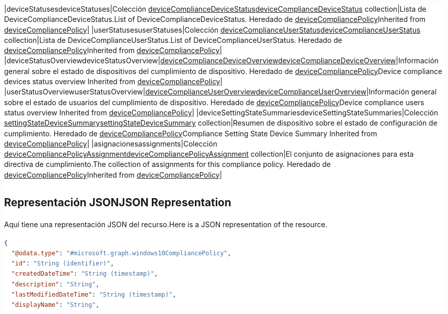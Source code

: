 |<span data-ttu-id="b3e99-219">deviceStatuses</span><span class="sxs-lookup"><span data-stu-id="b3e99-219">deviceStatuses</span></span>|<span data-ttu-id="b3e99-220">Colección [deviceComplianceDeviceStatus](../resources/intune-deviceconfig-devicecompliancedevicestatus.md)</span><span class="sxs-lookup"><span data-stu-id="b3e99-220">[deviceComplianceDeviceStatus](../resources/intune-deviceconfig-devicecompliancedevicestatus.md) collection</span></span>|<span data-ttu-id="b3e99-221">Lista de DeviceComplianceDeviceStatus.</span><span class="sxs-lookup"><span data-stu-id="b3e99-221">List of DeviceComplianceDeviceStatus.</span></span> <span data-ttu-id="b3e99-222">Heredado de [deviceCompliancePolicy](../resources/intune-deviceconfig-devicecompliancepolicy.md)</span><span class="sxs-lookup"><span data-stu-id="b3e99-222">Inherited from [deviceCompliancePolicy](../resources/intune-deviceconfig-devicecompliancepolicy.md)</span></span>|
|<span data-ttu-id="b3e99-223">userStatuses</span><span class="sxs-lookup"><span data-stu-id="b3e99-223">userStatuses</span></span>|<span data-ttu-id="b3e99-224">Colección [deviceComplianceUserStatus](../resources/intune-deviceconfig-devicecomplianceuserstatus.md)</span><span class="sxs-lookup"><span data-stu-id="b3e99-224">[deviceComplianceUserStatus](../resources/intune-deviceconfig-devicecomplianceuserstatus.md) collection</span></span>|<span data-ttu-id="b3e99-225">Lista de DeviceComplianceUserStatus.</span><span class="sxs-lookup"><span data-stu-id="b3e99-225">List of DeviceComplianceUserStatus.</span></span> <span data-ttu-id="b3e99-226">Heredado de [deviceCompliancePolicy](../resources/intune-deviceconfig-devicecompliancepolicy.md)</span><span class="sxs-lookup"><span data-stu-id="b3e99-226">Inherited from [deviceCompliancePolicy](../resources/intune-deviceconfig-devicecompliancepolicy.md)</span></span>|
|<span data-ttu-id="b3e99-227">deviceStatusOverview</span><span class="sxs-lookup"><span data-stu-id="b3e99-227">deviceStatusOverview</span></span>|[<span data-ttu-id="b3e99-228">deviceComplianceDeviceOverview</span><span class="sxs-lookup"><span data-stu-id="b3e99-228">deviceComplianceDeviceOverview</span></span>](../resources/intune-deviceconfig-devicecompliancedeviceoverview.md)|<span data-ttu-id="b3e99-229">Información general sobre el estado de dispositivos del cumplimiento de dispositivo. Heredado de [deviceCompliancePolicy](../resources/intune-deviceconfig-devicecompliancepolicy.md)</span><span class="sxs-lookup"><span data-stu-id="b3e99-229">Device compliance devices status overview Inherited from [deviceCompliancePolicy](../resources/intune-deviceconfig-devicecompliancepolicy.md)</span></span>|
|<span data-ttu-id="b3e99-230">userStatusOverview</span><span class="sxs-lookup"><span data-stu-id="b3e99-230">userStatusOverview</span></span>|[<span data-ttu-id="b3e99-231">deviceComplianceUserOverview</span><span class="sxs-lookup"><span data-stu-id="b3e99-231">deviceComplianceUserOverview</span></span>](../resources/intune-deviceconfig-devicecomplianceuseroverview.md)|<span data-ttu-id="b3e99-232">Información general sobre el estado de usuarios del cumplimiento de dispositivo. Heredado de [deviceCompliancePolicy](../resources/intune-deviceconfig-devicecompliancepolicy.md)</span><span class="sxs-lookup"><span data-stu-id="b3e99-232">Device compliance users status overview Inherited from [deviceCompliancePolicy](../resources/intune-deviceconfig-devicecompliancepolicy.md)</span></span>|
|<span data-ttu-id="b3e99-233">deviceSettingStateSummaries</span><span class="sxs-lookup"><span data-stu-id="b3e99-233">deviceSettingStateSummaries</span></span>|<span data-ttu-id="b3e99-234">Colección [settingStateDeviceSummary](../resources/intune-deviceconfig-settingstatedevicesummary.md)</span><span class="sxs-lookup"><span data-stu-id="b3e99-234">[settingStateDeviceSummary](../resources/intune-deviceconfig-settingstatedevicesummary.md) collection</span></span>|<span data-ttu-id="b3e99-235">Resumen de dispositivo sobre el estado de configuración de cumplimiento. Heredado de [deviceCompliancePolicy](../resources/intune-deviceconfig-devicecompliancepolicy.md)</span><span class="sxs-lookup"><span data-stu-id="b3e99-235">Compliance Setting State Device Summary Inherited from [deviceCompliancePolicy](../resources/intune-deviceconfig-devicecompliancepolicy.md)</span></span>|
|<span data-ttu-id="b3e99-236">asignaciones</span><span class="sxs-lookup"><span data-stu-id="b3e99-236">assignments</span></span>|<span data-ttu-id="b3e99-237">Colección [deviceCompliancePolicyAssignment](../resources/intune-deviceconfig-devicecompliancepolicyassignment.md)</span><span class="sxs-lookup"><span data-stu-id="b3e99-237">[deviceCompliancePolicyAssignment](../resources/intune-deviceconfig-devicecompliancepolicyassignment.md) collection</span></span>|<span data-ttu-id="b3e99-238">El conjunto de asignaciones para esta directiva de cumplimiento.</span><span class="sxs-lookup"><span data-stu-id="b3e99-238">The collection of assignments for this compliance policy.</span></span> <span data-ttu-id="b3e99-239">Heredado de [deviceCompliancePolicy](../resources/intune-deviceconfig-devicecompliancepolicy.md)</span><span class="sxs-lookup"><span data-stu-id="b3e99-239">Inherited from [deviceCompliancePolicy](../resources/intune-deviceconfig-devicecompliancepolicy.md)</span></span>|

## <a name="json-representation"></a><span data-ttu-id="b3e99-240">Representación JSON</span><span class="sxs-lookup"><span data-stu-id="b3e99-240">JSON Representation</span></span>
<span data-ttu-id="b3e99-241">Aquí tiene una representación JSON del recurso.</span><span class="sxs-lookup"><span data-stu-id="b3e99-241">Here is a JSON representation of the resource.</span></span>

``` json
{
  "@odata.type": "#microsoft.graph.windows10CompliancePolicy",
  "id": "String (identifier)",
  "createdDateTime": "String (timestamp)",
  "description": "String",
  "lastModifiedDateTime": "String (timestamp)",
  "displayName": "String",
```